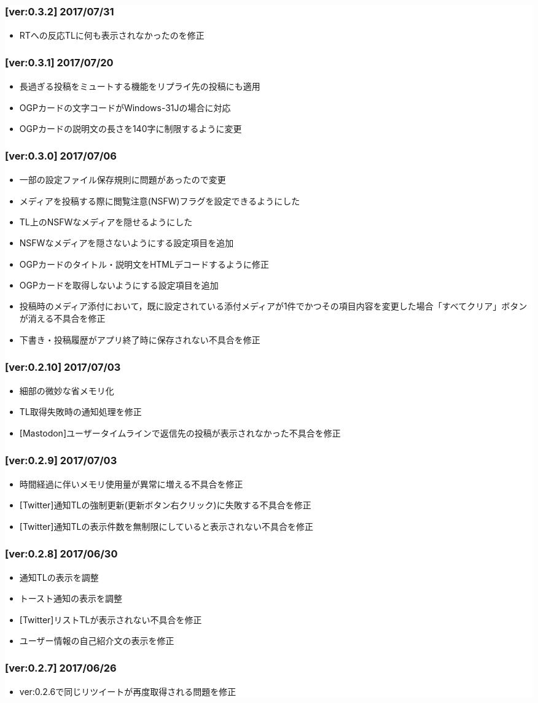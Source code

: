 ### [ver:0.3.2] 2017/07/31

- RTへの反応TLに何も表示されなかったのを修正

### [ver:0.3.1] 2017/07/20

- 長過ぎる投稿をミュートする機能をリプライ先の投稿にも適用

- OGPカードの文字コードがWindows-31Jの場合に対応

- OGPカードの説明文の長さを140字に制限するように変更

### [ver:0.3.0] 2017/07/06

- 一部の設定ファイル保存規則に問題があったので変更

- メディアを投稿する際に閲覧注意(NSFW)フラグを設定できるようにした

- TL上のNSFWなメディアを隠せるようにした

- NSFWなメディアを隠さないようにする設定項目を追加

- OGPカードのタイトル・説明文をHTMLデコードするように修正

- OGPカードを取得しないようにする設定項目を追加

- 投稿時のメディア添付において，既に設定されている添付メディアが1件でかつその項目内容を変更した場合「すべてクリア」ボタンが消える不具合を修正

- 下書き・投稿履歴がアプリ終了時に保存されない不具合を修正

### [ver:0.2.10] 2017/07/03

- 細部の微妙な省メモリ化

- TL取得失敗時の通知処理を修正

- [Mastodon]ユーザータイムラインで返信先の投稿が表示されなかった不具合を修正

### [ver:0.2.9] 2017/07/03

- 時間経過に伴いメモリ使用量が異常に増える不具合を修正

- [Twitter]通知TLの強制更新(更新ボタン右クリック)に失敗する不具合を修正

- [Twitter]通知TLの表示件数を無制限にしていると表示されない不具合を修正

### [ver:0.2.8] 2017/06/30

- 通知TLの表示を調整

- トースト通知の表示を調整

- [Twitter]リストTLが表示されない不具合を修正

- ユーザー情報の自己紹介文の表示を修正

### [ver:0.2.7] 2017/06/26

- ver:0.2.6で同じリツイートが再度取得される問題を修正
